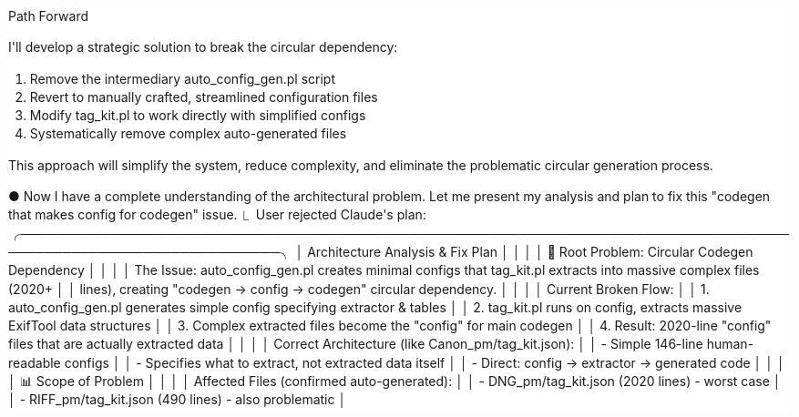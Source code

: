   Path Forward

  I'll develop a strategic solution to break the circular dependency:

  1. Remove the intermediary auto_config_gen.pl script
  2. Revert to manually crafted, streamlined configuration files
  3. Modify tag_kit.pl to work directly with simplified configs
  4. Systematically remove complex auto-generated files

  This approach will simplify the system, reduce complexity, and eliminate the problematic circular generation process.

● Now I have a complete understanding of the architectural problem. Let me present my analysis and plan to fix this
  "codegen that makes config for codegen" issue.
  ⎿  User rejected Claude's plan:
     ╭───────────────────────────────────────────────────────────────────────────────────────────────────────────────────╮
     │ Architecture Analysis & Fix Plan                                                                                  │
     │                                                                                                                   │
     │ 🚨 Root Problem: Circular Codegen Dependency                                                                      │
     │                                                                                                                   │
     │ The Issue: auto_config_gen.pl creates minimal configs that tag_kit.pl extracts into massive complex files (2020+  │
     │ lines), creating "codegen → config → codegen" circular dependency.                                                │
     │                                                                                                                   │
     │ Current Broken Flow:                                                                                              │
     │ 1. auto_config_gen.pl generates simple config specifying extractor & tables                                       │
     │ 2. tag_kit.pl runs on config, extracts massive ExifTool data structures                                           │
     │ 3. Complex extracted files become the "config" for main codegen                                                   │
     │ 4. Result: 2020-line "config" files that are actually extracted data                                              │
     │                                                                                                                   │
     │ Correct Architecture (like Canon_pm/tag_kit.json):                                                                │
     │ - Simple 146-line human-readable configs                                                                          │
     │ - Specifies what to extract, not extracted data itself                                                            │
     │ - Direct: config → extractor → generated code                                                                     │
     │                                                                                                                   │
     │ 📊 Scope of Problem                                                                                               │
     │                                                                                                                   │
     │ Affected Files (confirmed auto-generated):                                                                        │
     │ - DNG_pm/tag_kit.json (2020 lines) - worst case                                                                   │
     │ - RIFF_pm/tag_kit.json (490 lines) - also problematic                                                             │